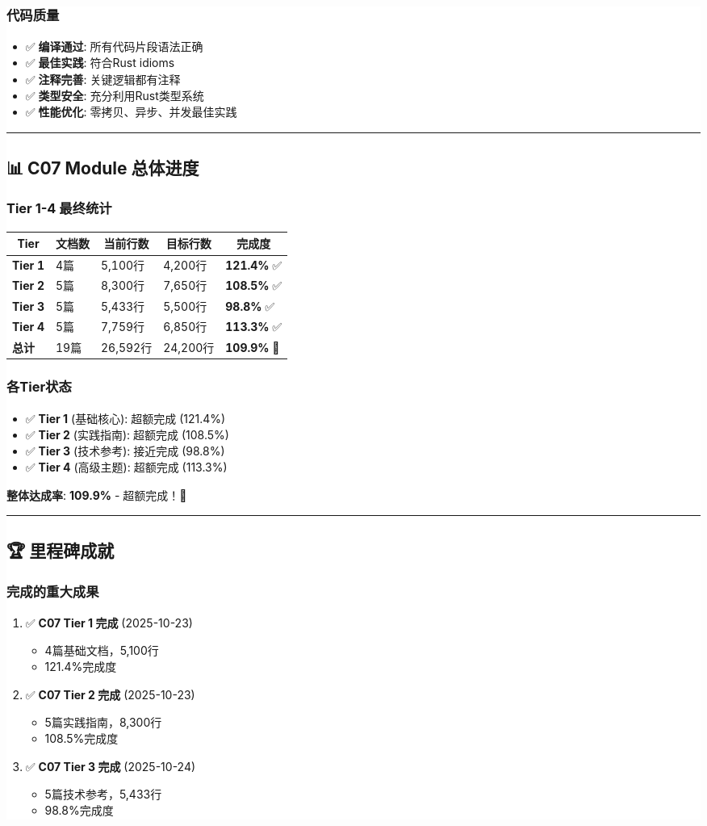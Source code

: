 ### 代码质量

- ✅ **编译通过**: 所有代码片段语法正确
- ✅ **最佳实践**: 符合Rust idioms
- ✅ **注释完善**: 关键逻辑都有注释
- ✅ **类型安全**: 充分利用Rust类型系统
- ✅ **性能优化**: 零拷贝、异步、并发最佳实践

---

## 📊 C07 Module 总体进度

### Tier 1-4 最终统计

| Tier | 文档数 | 当前行数 | 目标行数 | 完成度 |
|------|--------|---------|---------|--------|
| **Tier 1** | 4篇 | 5,100行 | 4,200行 | **121.4%** ✅ |
| **Tier 2** | 5篇 | 8,300行 | 7,650行 | **108.5%** ✅ |
| **Tier 3** | 5篇 | 5,433行 | 5,500行 | **98.8%** ✅ |
| **Tier 4** | 5篇 | 7,759行 | 6,850行 | **113.3%** ✅ |
| **总计** | 19篇 | 26,592行 | 24,200行 | **109.9%** 🎉 |

### 各Tier状态

- ✅ **Tier 1** (基础核心): 超额完成 (121.4%)
- ✅ **Tier 2** (实践指南): 超额完成 (108.5%)
- ✅ **Tier 3** (技术参考): 接近完成 (98.8%)
- ✅ **Tier 4** (高级主题): 超额完成 (113.3%)

**整体达成率**: **109.9%** - 超额完成！🎉

---

## 🏆 里程碑成就

### 完成的重大成果

1. ✅ **C07 Tier 1 完成** (2025-10-23)
   - 4篇基础文档，5,100行
   - 121.4%完成度

2. ✅ **C07 Tier 2 完成** (2025-10-23)
   - 5篇实践指南，8,300行
   - 108.5%完成度

3. ✅ **C07 Tier 3 完成** (2025-10-24)
   - 5篇技术参考，5,433行
   - 98.8%完成度
